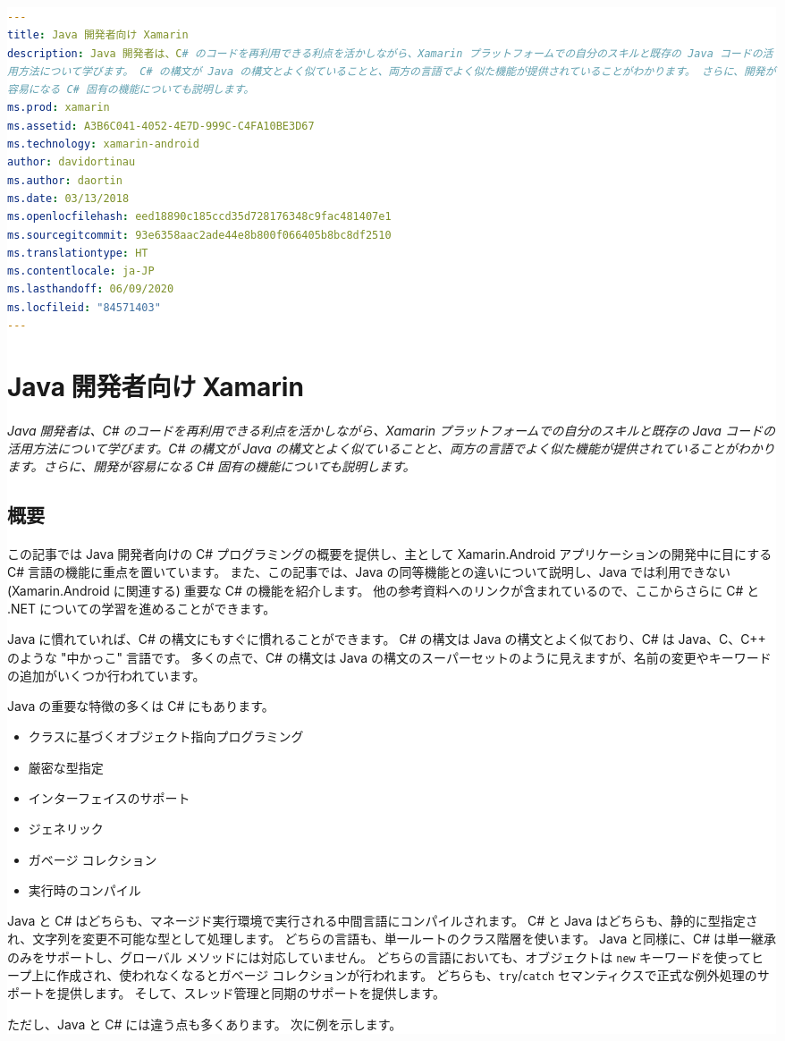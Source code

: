 ```yaml
---
title: Java 開発者向け Xamarin
description: Java 開発者は、C# のコードを再利用できる利点を活かしながら、Xamarin プラットフォームでの自分のスキルと既存の Java コードの活用方法について学びます。 C# の構文が Java の構文とよく似ていることと、両方の言語でよく似た機能が提供されていることがわかります。 さらに、開発が容易になる C# 固有の機能についても説明します。
ms.prod: xamarin
ms.assetid: A3B6C041-4052-4E7D-999C-C4FA10BE3D67
ms.technology: xamarin-android
author: davidortinau
ms.author: daortin
ms.date: 03/13/2018
ms.openlocfilehash: eed18890c185ccd35d728176348c9fac481407e1
ms.sourcegitcommit: 93e6358aac2ade44e8b800f066405b8bc8df2510
ms.translationtype: HT
ms.contentlocale: ja-JP
ms.lasthandoff: 06/09/2020
ms.locfileid: "84571403"
---
```

# <a name="xamarin-for-java-developers"></a>Java 開発者向け Xamarin

_Java 開発者は、C# のコードを再利用できる利点を活かしながら、Xamarin プラットフォームでの自分のスキルと既存の Java コードの活用方法について学びます。C# の構文が Java の構文とよく似ていることと、両方の言語でよく似た機能が提供されていることがわかります。さらに、開発が容易になる C# 固有の機能についても説明します。_

## <a name="overview"></a>概要

この記事では Java 開発者向けの C# プログラミングの概要を提供し、主として Xamarin.Android アプリケーションの開発中に目にする C# 言語の機能に重点を置いています。 また、この記事では、Java の同等機能との違いについて説明し、Java では利用できない (Xamarin.Android に関連する) 重要な C# の機能を紹介します。 他の参考資料へのリンクが含まれているので、ここからさらに C# と .NET についての学習を進めることができます。

Java に慣れていれば、C# の構文にもすぐに慣れることができます。 C# の構文は Java の構文とよく似ており、C# は Java、C、C++ のような "中かっこ" 言語です。 多くの点で、C# の構文は Java の構文のスーパーセットのように見えますが、名前の変更やキーワードの追加がいくつか行われています。

Java の重要な特徴の多くは C# にもあります。

- クラスに基づくオブジェクト指向プログラミング

- 厳密な型指定

- インターフェイスのサポート

- ジェネリック

- ガベージ コレクション

- 実行時のコンパイル

Java と C# はどちらも、マネージド実行環境で実行される中間言語にコンパイルされます。 C# と Java はどちらも、静的に型指定され、文字列を変更不可能な型として処理します。
どちらの言語も、単一ルートのクラス階層を使います。 Java と同様に、C# は単一継承のみをサポートし、グローバル メソッドには対応していません。
どちらの言語においても、オブジェクトは `new` キーワードを使ってヒープ上に作成され、使われなくなるとガベージ コレクションが行われます。 どちらも、`try`/`catch` セマンティクスで正式な例外処理のサポートを提供します。 そして、スレッド管理と同期のサポートを提供します。

ただし、Java と C# には違う点も多くあります。 次に例を示します。
